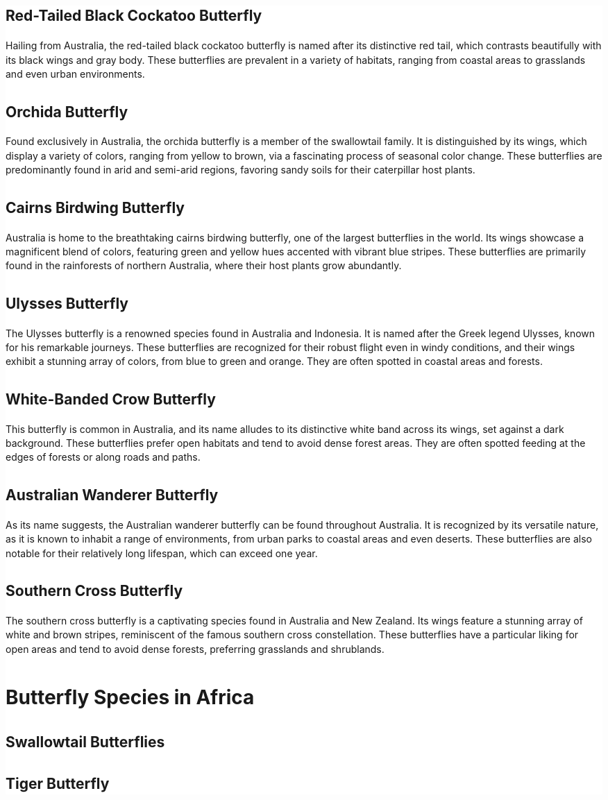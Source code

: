 ## Red-Tailed Black Cockatoo Butterfly
Hailing from Australia, the red-tailed black cockatoo butterfly is named after its distinctive red tail, which contrasts beautifully with its black wings and gray body. These butterflies are prevalent in a variety of habitats, ranging from coastal areas to grasslands and even urban environments. 

## Orchida Butterfly
Found exclusively in Australia, the orchida butterfly is a member of the swallowtail family. It is distinguished by its wings, which display a variety of colors, ranging from yellow to brown, via a fascinating process of seasonal color change. These butterflies are predominantly found in arid and semi-arid regions, favoring sandy soils for their caterpillar host plants. 

## Cairns Birdwing Butterfly
Australia is home to the breathtaking cairns birdwing butterfly, one of the largest butterflies in the world. Its wings showcase a magnificent blend of colors, featuring green and yellow hues accented with vibrant blue stripes. These butterflies are primarily found in the rainforests of northern Australia, where their host plants grow abundantly. 

## Ulysses Butterfly
The Ulysses butterfly is a renowned species found in Australia and Indonesia. It is named after the Greek legend Ulysses, known for his remarkable journeys. These butterflies are recognized for their robust flight even in windy conditions, and their wings exhibit a stunning array of colors, from blue to green and orange. They are often spotted in coastal areas and forests. 

## White-Banded Crow Butterfly
This butterfly is common in Australia, and its name alludes to its distinctive white band across its wings, set against a dark background. These butterflies prefer open habitats and tend to avoid dense forest areas. They are often spotted feeding at the edges of forests or along roads and paths. 

## Australian Wanderer Butterfly
As its name suggests, the Australian wanderer butterfly can be found throughout Australia. It is recognized by its versatile nature, as it is known to inhabit a range of environments, from urban parks to coastal areas and even deserts. These butterflies are also notable for their relatively long lifespan, which can exceed one year. 

## Southern Cross Butterfly
The southern cross butterfly is a captivating species found in Australia and New Zealand. Its wings feature a stunning array of white and brown stripes, reminiscent of the famous southern cross constellation. These butterflies have a particular liking for open areas and tend to avoid dense forests, preferring grasslands and shrublands. 

# Butterfly Species in Africa
## Swallowtail Butterflies

## Tiger Butterfly
